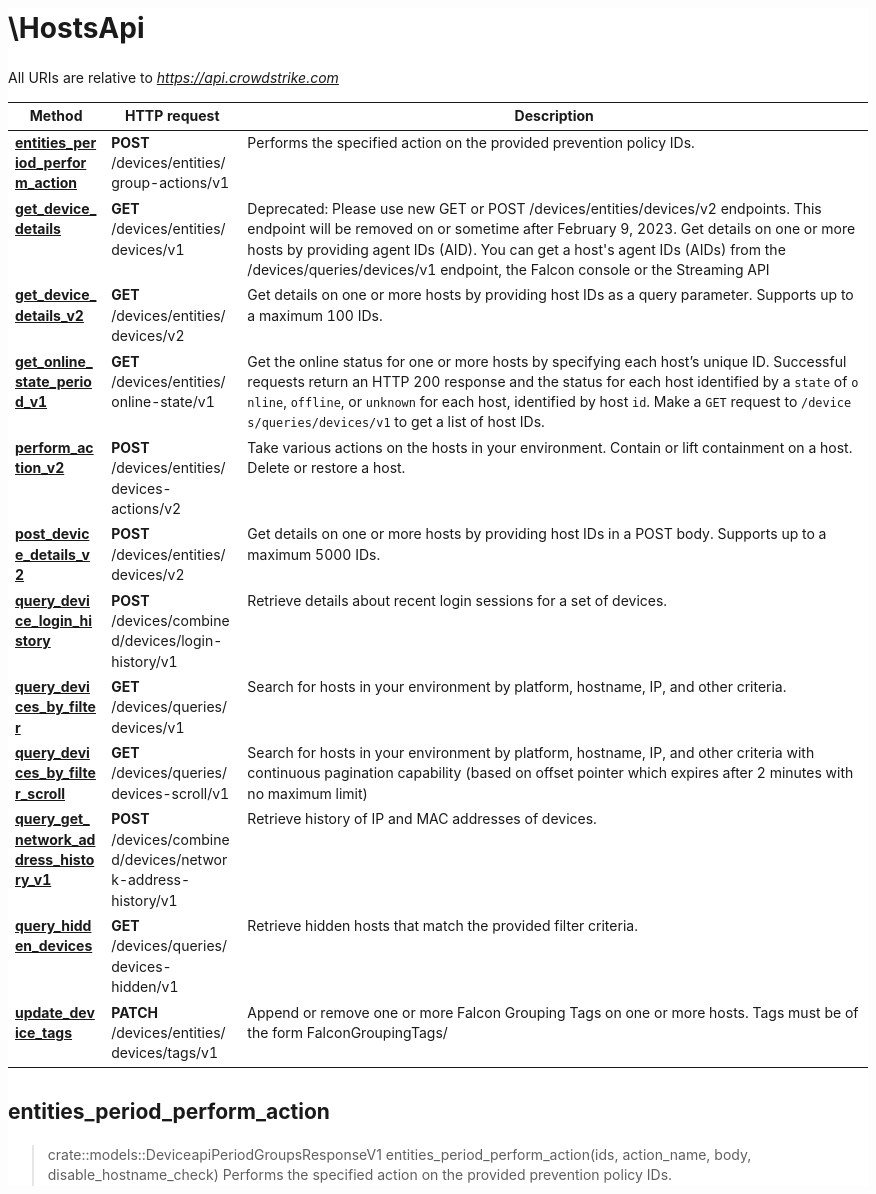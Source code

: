 # \HostsApi

All URIs are relative to *https://api.crowdstrike.com*

Method | HTTP request | Description
------------- | ------------- | -------------
[**entities_period_perform_action**](HostsApi.md#entities_period_perform_action) | **POST** /devices/entities/group-actions/v1 | Performs the specified action on the provided prevention policy IDs.
[**get_device_details**](HostsApi.md#get_device_details) | **GET** /devices/entities/devices/v1 | Deprecated: Please use new GET or POST /devices/entities/devices/v2 endpoints.  This endpoint will be removed on or sometime after February 9, 2023.  Get details on one or more hosts by providing agent IDs (AID). You can get a host's agent IDs (AIDs) from the /devices/queries/devices/v1 endpoint, the Falcon console or the Streaming API
[**get_device_details_v2**](HostsApi.md#get_device_details_v2) | **GET** /devices/entities/devices/v2 | Get details on one or more hosts by providing host IDs as a query parameter.  Supports up to a maximum 100 IDs.
[**get_online_state_period_v1**](HostsApi.md#get_online_state_period_v1) | **GET** /devices/entities/online-state/v1 | Get the online status for one or more hosts by specifying each host’s unique ID. Successful requests return an HTTP 200 response and the status for each host identified by a `state` of `online`, `offline`, or `unknown` for each host, identified by host `id`.  Make a `GET` request to `/devices/queries/devices/v1` to get a list of host IDs.
[**perform_action_v2**](HostsApi.md#perform_action_v2) | **POST** /devices/entities/devices-actions/v2 | Take various actions on the hosts in your environment. Contain or lift containment on a host. Delete or restore a host.
[**post_device_details_v2**](HostsApi.md#post_device_details_v2) | **POST** /devices/entities/devices/v2 | Get details on one or more hosts by providing host IDs in a POST body.  Supports up to a maximum 5000 IDs.
[**query_device_login_history**](HostsApi.md#query_device_login_history) | **POST** /devices/combined/devices/login-history/v1 | Retrieve details about recent login sessions for a set of devices.
[**query_devices_by_filter**](HostsApi.md#query_devices_by_filter) | **GET** /devices/queries/devices/v1 | Search for hosts in your environment by platform, hostname, IP, and other criteria.
[**query_devices_by_filter_scroll**](HostsApi.md#query_devices_by_filter_scroll) | **GET** /devices/queries/devices-scroll/v1 | Search for hosts in your environment by platform, hostname, IP, and other criteria with continuous pagination capability (based on offset pointer which expires after 2 minutes with no maximum limit)
[**query_get_network_address_history_v1**](HostsApi.md#query_get_network_address_history_v1) | **POST** /devices/combined/devices/network-address-history/v1 | Retrieve history of IP and MAC addresses of devices.
[**query_hidden_devices**](HostsApi.md#query_hidden_devices) | **GET** /devices/queries/devices-hidden/v1 | Retrieve hidden hosts that match the provided filter criteria.
[**update_device_tags**](HostsApi.md#update_device_tags) | **PATCH** /devices/entities/devices/tags/v1 | Append or remove one or more Falcon Grouping Tags on one or more hosts.  Tags must be of the form FalconGroupingTags/



## entities_period_perform_action

> crate::models::DeviceapiPeriodGroupsResponseV1 entities_period_perform_action(ids, action_name, body, disable_hostname_check)
Performs the specified action on the provided prevention policy IDs.
